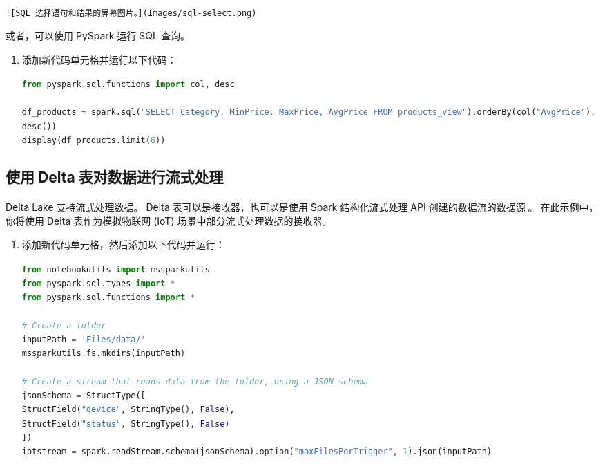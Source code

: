     ![SQL 选择语句和结果的屏幕图片。](Images/sql-select.png)

或者，可以使用 PySpark 运行 SQL 查询。

1. 添加新代码单元格并运行以下代码：

    ```python
   from pyspark.sql.functions import col, desc

   df_products = spark.sql("SELECT Category, MinPrice, MaxPrice, AvgPrice FROM products_view").orderBy(col("AvgPrice").desc())
   display(df_products.limit(6))
    ```

## 使用 Delta 表对数据进行流式处理

Delta Lake 支持流式处理数据。 Delta 表可以是接收器，也可以是使用 Spark 结构化流式处理 API 创建的数据流的数据源 。 在此示例中，你将使用 Delta 表作为模拟物联网 (IoT) 场景中部分流式处理数据的接收器。

1.  添加新代码单元格，然后添加以下代码并运行：

    ```python
    from notebookutils import mssparkutils
    from pyspark.sql.types import *
    from pyspark.sql.functions import *

    # Create a folder
    inputPath = 'Files/data/'
    mssparkutils.fs.mkdirs(inputPath)

    # Create a stream that reads data from the folder, using a JSON schema
    jsonSchema = StructType([
    StructField("device", StringType(), False),
    StructField("status", StringType(), False)
    ])
    iotstream = spark.readStream.schema(jsonSchema).option("maxFilesPerTrigger", 1).json(inputPath)
